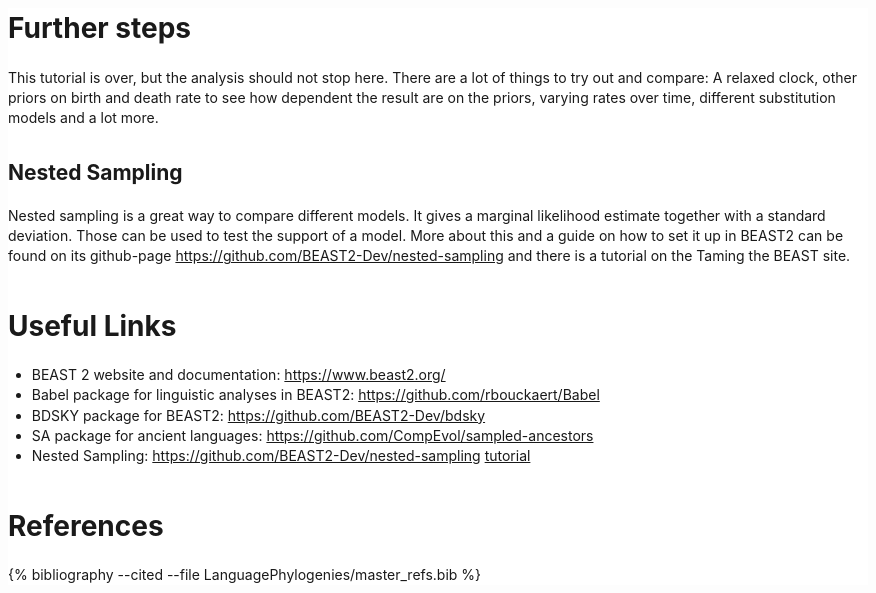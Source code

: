 # Further steps

This tutorial is over, but the analysis should not stop here. There are a lot of things to try out and compare: A relaxed clock, other priors on birth and death rate to see how dependent the result are on the priors, varying rates over time, different substitution models and a lot more.

## Nested Sampling

Nested sampling is a great way to compare different models. It gives a marginal likelihood estimate together with a standard deviation. Those can be used to test the support of a model. More about this and a guide on how to set it up in BEAST2 can be found on its github-page https://github.com/BEAST2-Dev/nested-sampling and there is a tutorial on the Taming the BEAST site.

# Useful Links

- BEAST 2 website and documentation: https://www.beast2.org/
- Babel package for linguistic analyses in BEAST2: https://github.com/rbouckaert/Babel
- BDSKY package for BEAST2: https://github.com/BEAST2-Dev/bdsky
- SA package for ancient languages: https://github.com/CompEvol/sampled-ancestors
- Nested Sampling: https://github.com/BEAST2-Dev/nested-sampling [tutorial](https://taming-the-beast.org/tutorials/NS-tutorial/)

# References
{% bibliography --cited --file LanguagePhylogenies/master_refs.bib  %}
